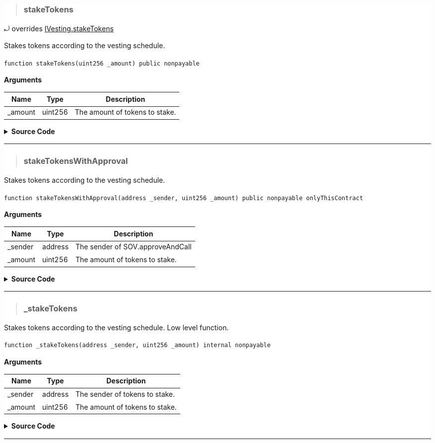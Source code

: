 
> ### stakeTokens

⤾ overrides [IVesting.stakeTokens](IVesting.md#staketokens)

Stakes tokens according to the vesting schedule.

```solidity
function stakeTokens(uint256 _amount) public nonpayable
```

**Arguments**

| Name        | Type           | Description  |
| ------------- |------------- | -----|
| _amount | uint256 | The amount of tokens to stake. | 

<details><summary><strong>Source Code</strong></summary></details>

---    

> ### stakeTokensWithApproval

Stakes tokens according to the vesting schedule.

```solidity
function stakeTokensWithApproval(address _sender, uint256 _amount) public nonpayable onlyThisContract 
```

**Arguments**

| Name        | Type           | Description  |
| ------------- |------------- | -----|
| _sender | address | The sender of SOV.approveAndCall | 
| _amount | uint256 | The amount of tokens to stake. | 

<details><summary><strong>Source Code</strong></summary></details>

---    

> ### _stakeTokens

Stakes tokens according to the vesting schedule. Low level function.

```solidity
function _stakeTokens(address _sender, uint256 _amount) internal nonpayable
```

**Arguments**

| Name        | Type           | Description  |
| ------------- |------------- | -----|
| _sender | address | The sender of tokens to stake. | 
| _amount | uint256 | The amount of tokens to stake. | 

<details><summary><strong>Source Code</strong></summary></details>

---    
